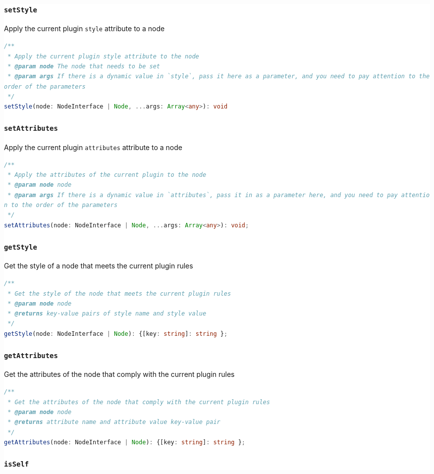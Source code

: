 ### `setStyle`

Apply the current plugin `style` attribute to a node

```ts
/**
 * Apply the current plugin style attribute to the node
 * @param node The node that needs to be set
 * @param args If there is a dynamic value in `style`, pass it here as a parameter, and you need to pay attention to the order of the parameters
 */
setStyle(node: NodeInterface | Node, ...args: Array<any>): void
```

### `setAttributes`

Apply the current plugin `attributes` attribute to a node

```ts
/**
 * Apply the attributes of the current plugin to the node
 * @param node node
 * @param args If there is a dynamic value in `attributes`, pass it in as a parameter here, and you need to pay attention to the order of the parameters
 */
setAttributes(node: NodeInterface | Node, ...args: Array<any>): void;
```

### `getStyle`

Get the style of a node that meets the current plugin rules

```ts
/**
 * Get the style of the node that meets the current plugin rules
 * @param node node
 * @returns key-value pairs of style name and style value
 */
getStyle(node: NodeInterface | Node): {[key: string]: string };
```

### `getAttributes`

Get the attributes of the node that comply with the current plugin rules

```ts
/**
 * Get the attributes of the node that comply with the current plugin rules
 * @param node node
 * @returns attribute name and attribute value key-value pair
 */
getAttributes(node: NodeInterface | Node): {[key: string]: string };
```

### `isSelf`
